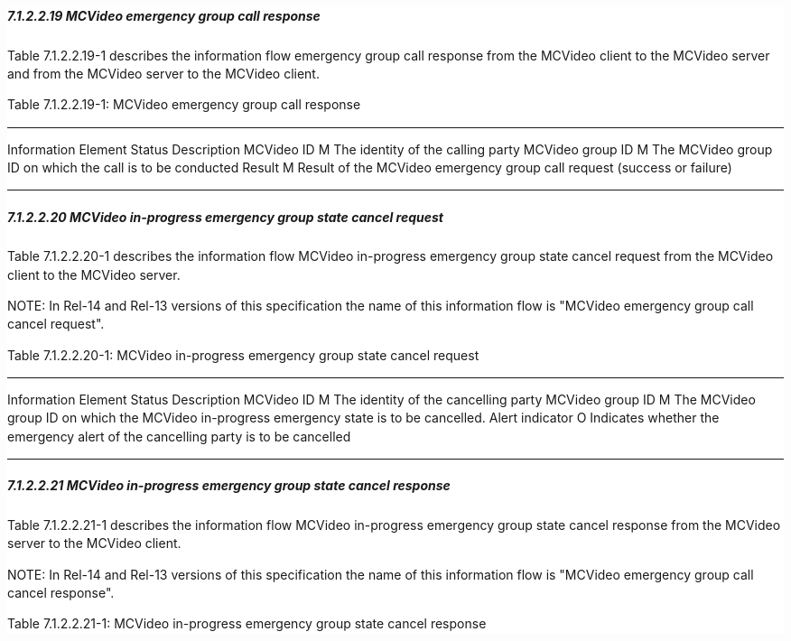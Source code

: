 ##### 7.1.2.2.19 MCVideo emergency group call response

Table 7.1.2.2.19-1 describes the information flow emergency group call
response from the MCVideo client to the MCVideo server and from the
MCVideo server to the MCVideo client.

Table 7.1.2.2.19-1: MCVideo emergency group call response

  --------------------- -------- -------------------------------------------------------------------------
  Information Element   Status   Description
  MCVideo ID            M        The identity of the calling party
  MCVideo group ID      M        The MCVideo group ID on which the call is to be conducted
  Result                M        Result of the MCVideo emergency group call request (success or failure)
  --------------------- -------- -------------------------------------------------------------------------

##### 7.1.2.2.20 MCVideo in-progress emergency group state cancel request

Table 7.1.2.2.20-1 describes the information flow MCVideo in-progress
emergency group state cancel request from the MCVideo client to the
MCVideo server.

NOTE: In Rel-14 and Rel-13 versions of this specification the name of
this information flow is \"MCVideo emergency group call cancel
request\".

Table 7.1.2.2.20-1: MCVideo in-progress emergency group state cancel
request

  --------------------- -------- -------------------------------------------------------------------------------------------
  Information Element   Status   Description
  MCVideo ID            M        The identity of the cancelling party
  MCVideo group ID      M        The MCVideo group ID on which the MCVideo in-progress emergency state is to be cancelled.
  Alert indicator       O        Indicates whether the emergency alert of the cancelling party is to be cancelled
  --------------------- -------- -------------------------------------------------------------------------------------------

##### 7.1.2.2.21 MCVideo in-progress emergency group state cancel response

Table 7.1.2.2.21-1 describes the information flow MCVideo in-progress
emergency group state cancel response from the MCVideo server to the
MCVideo client.

NOTE: In Rel-14 and Rel-13 versions of this specification the name of
this information flow is \"MCVideo emergency group call cancel
response\".

Table 7.1.2.2.21-1: MCVideo in-progress emergency group state cancel
response
